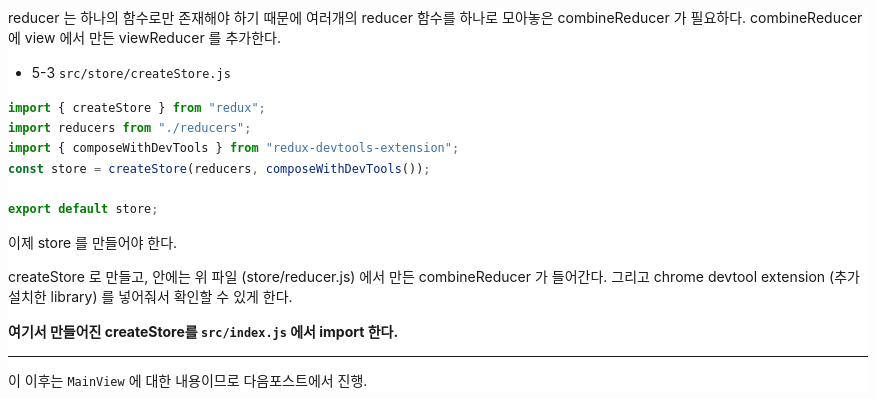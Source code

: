 reducer 는 하나의 함수로만 존재해야 하기 때문에 여러개의 reducer 함수를 하나로 모아놓은 combineReducer 가 필요하다. combineReducer에 view 에서 만든 viewReducer 를 추가한다.

- 5-3 `src/store/createStore.js`

```js
import { createStore } from "redux";
import reducers from "./reducers";
import { composeWithDevTools } from "redux-devtools-extension";
const store = createStore(reducers, composeWithDevTools());

export default store;
```

이제 store 를 만들어야 한다.

createStore 로 만들고, 안에는 위 파일 (store/reducer.js) 에서 만든 combineReducer 가 들어간다. 그리고 chrome devtool extension (추가설치한 library) 를 넣어줘서 확인할 수 있게 한다.

**여기서 만들어진 createStore를 `src/index.js` 에서 import 한다.**

<hr/>

이 이후는 `MainView` 에 대한 내용이므로 다음포스트에서 진행.

